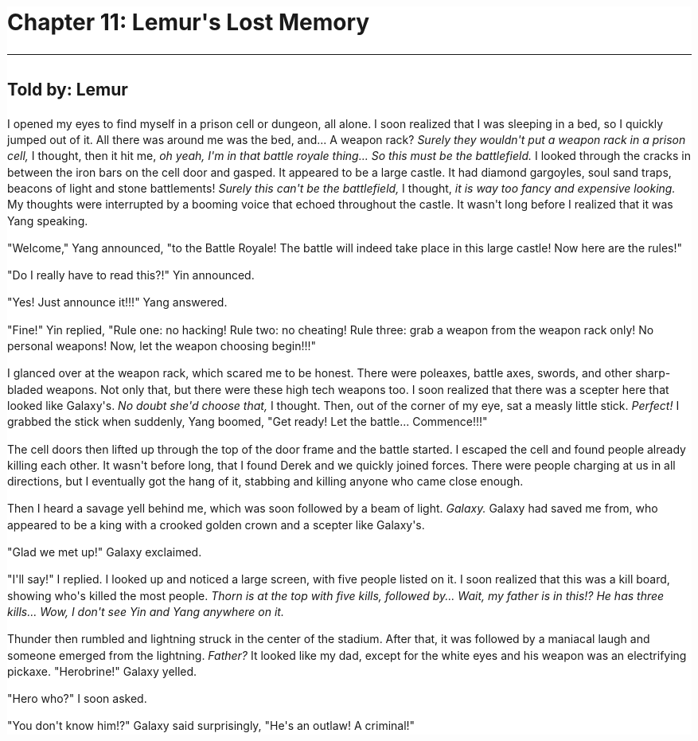 # Chapter 11: Lemur's Lost Memory
---

## Told by: Lemur

I opened my eyes to find myself in a prison cell or dungeon, all alone. I soon realized that I was sleeping in a bed, so I quickly jumped out of it. All there was around me was the bed, and... A weapon rack? *Surely they wouldn't put a weapon rack in a prison cell,* I thought, then it hit me, *oh yeah, I'm in that battle royale thing... So this must be the battlefield.* I looked through the cracks in between the iron bars on the cell door and gasped. It appeared to be a large castle. It had diamond gargoyles, soul sand traps, beacons of light and stone battlements!
*Surely this can't be the battlefield,* I thought, *it is way too fancy and expensive looking.* My thoughts were interrupted by a booming voice that echoed throughout the castle. It wasn't long before I realized that it was Yang speaking.

"Welcome," Yang announced, "to the Battle Royale! The battle will indeed take place in this large castle! Now here are the rules!"

"Do I really have to read this?!" Yin announced.

"Yes! Just announce it!!!" Yang answered.

"Fine!" Yin replied, "Rule one: no hacking! Rule two: no cheating! Rule three: grab a weapon from the weapon rack only! No personal weapons! Now, let the weapon choosing begin!!!"

I glanced over at the weapon rack, which scared me to be honest. There were poleaxes, battle axes, swords, and other sharp-bladed weapons. Not only that, but there were these high tech weapons too. I soon realized that there was a scepter here that looked like Galaxy's. *No doubt she'd choose that,* I thought. Then, out of the corner of my eye, sat a measly little stick. *Perfect!*
I grabbed the stick when suddenly, Yang boomed, "Get ready! Let the battle... Commence!!!"

The cell doors then lifted up through the top of the door frame and the battle started. I escaped the cell and found people already killing each other. It wasn't before long, that I found Derek and we quickly joined forces. There were people charging at us in all directions, but I eventually got the hang of it, stabbing and killing anyone who came close enough.

Then I heard a savage yell behind me, which was soon followed by a beam of light. *Galaxy.* Galaxy had saved me from, who appeared to be a king with a crooked golden crown and a scepter like Galaxy's.

"Glad we met up!" Galaxy exclaimed.

"I'll say!" I replied. I looked up and noticed a large screen, with five people listed on it. I soon realized that this was a kill board, showing who's killed the most people. *Thorn is at the top with five kills, followed by... Wait, my father is in this!? He has three kills... Wow, I don't see Yin and Yang anywhere on it.*

Thunder then rumbled and lightning struck in the center of the stadium. After that, it was followed by a maniacal laugh and someone emerged from the lightning. *Father?* It looked like my dad, except for the white eyes and his weapon was an electrifying pickaxe. "Herobrine!" Galaxy yelled.

"Hero who?" I soon asked.

"You don't know him!?" Galaxy said surprisingly, "He's an outlaw! A criminal!"
